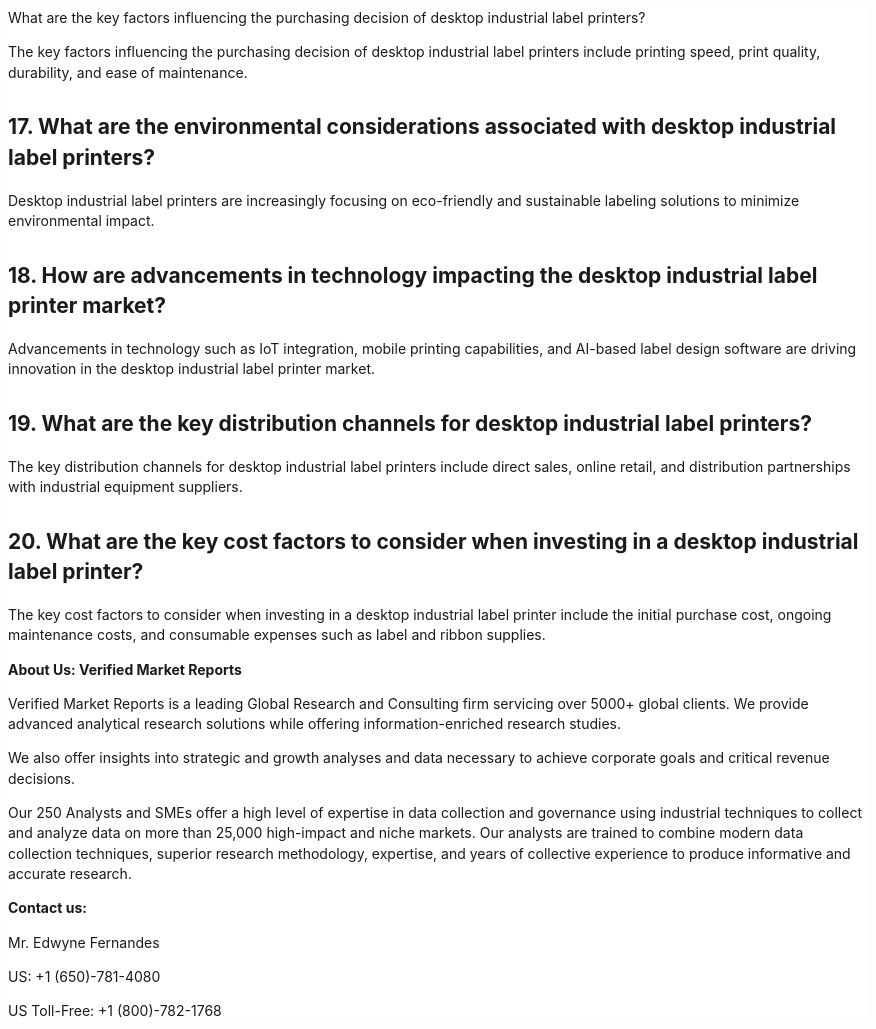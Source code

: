 What are the key factors influencing the purchasing decision of desktop industrial label printers?</h2><p>The key factors influencing the purchasing decision of desktop industrial label printers include printing speed, print quality, durability, and ease of maintenance.</p><h2>17. What are the environmental considerations associated with desktop industrial label printers?</h2><p>Desktop industrial label printers are increasingly focusing on eco-friendly and sustainable labeling solutions to minimize environmental impact.</p><h2>18. How are advancements in technology impacting the desktop industrial label printer market?</h2><p>Advancements in technology such as IoT integration, mobile printing capabilities, and AI-based label design software are driving innovation in the desktop industrial label printer market.</p><h2>19. What are the key distribution channels for desktop industrial label printers?</h2><p>The key distribution channels for desktop industrial label printers include direct sales, online retail, and distribution partnerships with industrial equipment suppliers.</p><h2>20. What are the key cost factors to consider when investing in a desktop industrial label printer?</h2><p>The key cost factors to consider when investing in a desktop industrial label printer include the initial purchase cost, ongoing maintenance costs, and consumable expenses such as label and ribbon supplies.</p></body></html><p id="" class=""><strong>About Us: Verified Market Reports</strong></p><p id="" class="">Verified Market Reports is a leading Global Research and Consulting firm servicing over 5000+ global clients. We provide advanced analytical research solutions while offering information-enriched research studies.</p><p id="" class="">We also offer insights into strategic and growth analyses and data necessary to achieve corporate goals and critical revenue decisions.</p><p id="" class="">Our 250 Analysts and SMEs offer a high level of expertise in data collection and governance using industrial techniques to collect and analyze data on more than 25,000 high-impact and niche markets. Our analysts are trained to combine modern data collection techniques, superior research methodology, expertise, and years of collective experience to produce informative and accurate research.</p><p id="" class=""><strong>Contact us:</strong></p><p id="" class="">Mr. Edwyne Fernandes</p><p id="" class="">US: +1 (650)-781-4080</p><p id="" class="">US Toll-Free: +1 (800)-782-1768</p>
